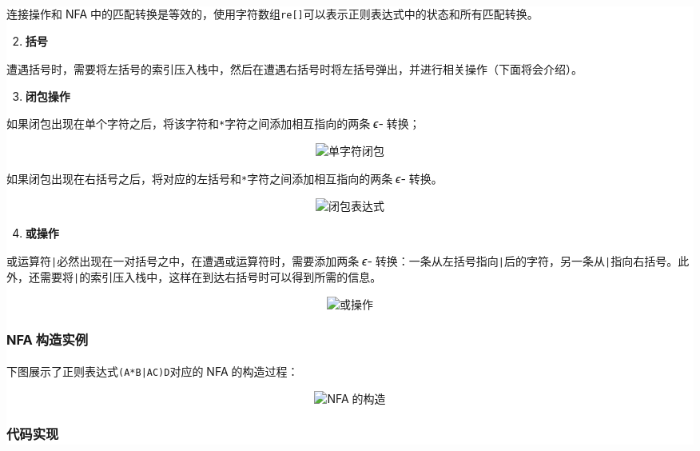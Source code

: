 连接操作和 NFA 中的匹配转换是等效的，使用字符数组`re[]`可以表示正则表达式中的状态和所有匹配转换。

2. **括号**

遭遇括号时，需要将左括号的索引压入栈中，然后在遭遇右括号时将左括号弹出，并进行相关操作（下面将会介绍）。

3. **闭包操作**

如果闭包出现在单个字符之后，将该字符和`*`字符之间添加相互指向的两条 $\epsilon$- 转换；

<div align="center">  
<img
    src="http://images.herculas.cn/image/blog/algorithms/string4/single-character%20closure.png"
    width="70%"
    alt="单字符闭包"
/>
</div>

如果闭包出现在右括号之后，将对应的左括号和`*`字符之间添加相互指向的两条 $\epsilon$- 转换。

<div align="center">  
<img
    src="http://images.herculas.cn/image/blog/algorithms/string4/closure%20expression.png"
    width="70%"
    alt="闭包表达式"
/>
</div>

4. **或操作**

或运算符`|`必然出现在一对括号之中，在遭遇或运算符时，需要添加两条 $\epsilon$- 转换：一条从左括号指向`|`后的字符，另一条从`|`指向右括号。此外，还需要将`|`的索引压入栈中，这样在到达右括号时可以得到所需的信息。

<div align="center">  
<img
    src="http://images.herculas.cn/image/blog/algorithms/string4/or%20expression.png"
    width="70%"
    alt="或操作"
/>
</div>

### NFA 构造实例

下图展示了正则表达式`(A*B|AC)D`对应的 NFA 的构造过程：

<div align="center">  
<img
    src="http://images.herculas.cn/image/blog/algorithms/string4/NFA%20construction.png"
    width="90%"
    alt="NFA 的构造"
/>
</div>

### 代码实现
